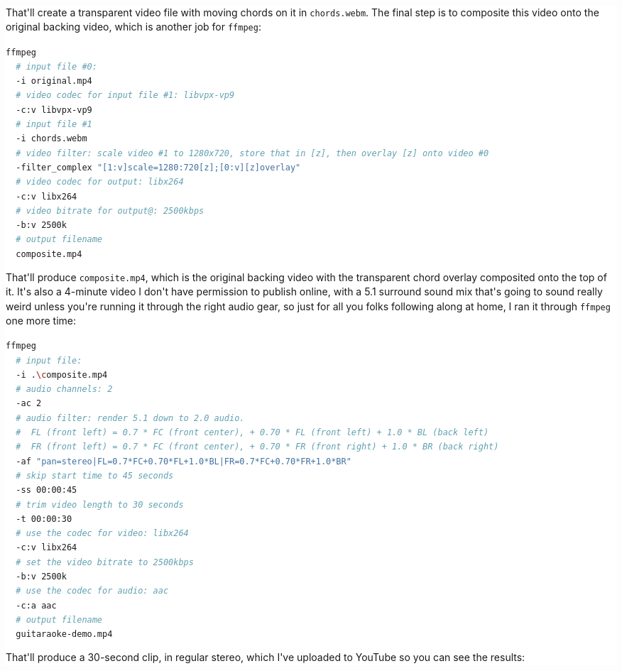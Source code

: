 That'll create a transparent video file with moving chords on it in  `chords.webm`.  The final step is to composite this video onto the original backing video, which is another job for `ffmpeg`:

```bash
ffmpeg
  # input file #0:
  -i original.mp4
  # video codec for input file #1: libvpx-vp9
  -c:v libvpx-vp9 
  # input file #1
  -i chords.webm
  # video filter: scale video #1 to 1280x720, store that in [z], then overlay [z] onto video #0
  -filter_complex "[1:v]scale=1280:720[z];[0:v][z]overlay" 
  # video codec for output: libx264
  -c:v libx264 
  # video bitrate for output@: 2500kbps
  -b:v 2500k 
  # output filename
  composite.mp4
```

That'll produce `composite.mp4`, which is the original backing video with the transparent chord overlay composited onto the top of it. It's also a 4-minute video I don't have permission to publish online, with a 5.1 surround sound mix that's going to sound really weird unless you're running it through the right audio gear, so just for all you folks following along at home, I ran it through `ffmpeg` one more time:

```bash
ffmpeg 
  # input file: 
  -i .\composite.mp4 
  # audio channels: 2
  -ac 2 
  # audio filter: render 5.1 down to 2.0 audio.
  #  FL (front left) = 0.7 * FC (front center), + 0.70 * FL (front left) + 1.0 * BL (back left)
  #  FR (front left) = 0.7 * FC (front center), + 0.70 * FR (front right) + 1.0 * BR (back right)
  -af "pan=stereo|FL=0.7*FC+0.70*FL+1.0*BL|FR=0.7*FC+0.70*FR+1.0*BR" 
  # skip start time to 45 seconds 
  -ss 00:00:45 
  # trim video length to 30 seconds
  -t 00:00:30 
  # use the codec for video: libx264
  -c:v libx264 
  # set the video bitrate to 2500kbps
  -b:v 2500k 
  # use the codec for audio: aac
  -c:a aac 
  # output filename
  guitaraoke-demo.mp4
```

That'll produce a 30-second clip, in regular stereo, which I've uploaded to YouTube so you can see the results:
